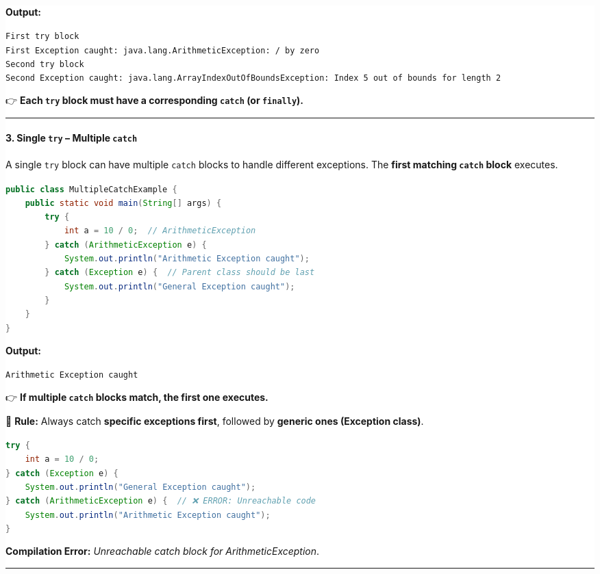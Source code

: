 **Output:**

```
First try block
First Exception caught: java.lang.ArithmeticException: / by zero
Second try block
Second Exception caught: java.lang.ArrayIndexOutOfBoundsException: Index 5 out of bounds for length 2
```

👉 **Each `try` block must have a corresponding `catch` (or `finally`).**

---

#### **3. Single `try` – Multiple `catch`**

A single `try` block can have multiple `catch` blocks to handle different exceptions. The **first matching `catch` block** executes.

```java
public class MultipleCatchExample {
    public static void main(String[] args) {
        try {
            int a = 10 / 0;  // ArithmeticException
        } catch (ArithmeticException e) {
            System.out.println("Arithmetic Exception caught");
        } catch (Exception e) {  // Parent class should be last
            System.out.println("General Exception caught");
        }
    }
}
```

**Output:**

```
Arithmetic Exception caught
```

👉 **If multiple `catch` blocks match, the first one executes.**

🚨 **Rule:** Always catch **specific exceptions first**, followed by **generic ones (Exception class)**.

```java
try {  
    int a = 10 / 0;
} catch (Exception e) {  
    System.out.println("General Exception caught");
} catch (ArithmeticException e) {  // ❌ ERROR: Unreachable code
    System.out.println("Arithmetic Exception caught");
}
```

**Compilation Error:** _Unreachable catch block for ArithmeticException_.

---

